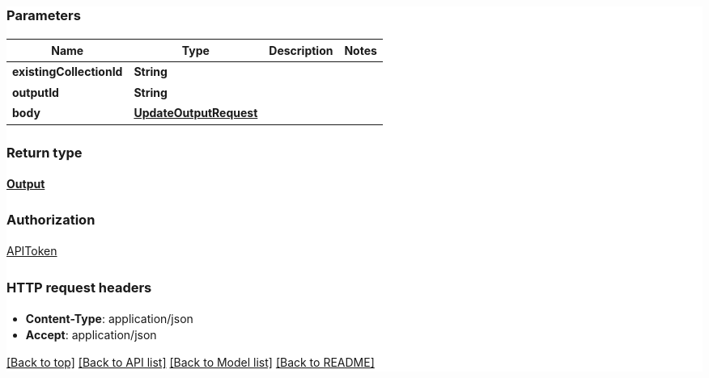 ### Parameters

Name | Type | Description  | Notes
------------- | ------------- | ------------- | -------------
 **existingCollectionId** | **String** |  | 
 **outputId** | **String** |  | 
 **body** | [**UpdateOutputRequest**](UpdateOutputRequest.md) |  | 

### Return type

[**Output**](Output.md)

### Authorization

[APIToken](../README.md#APIToken)

### HTTP request headers

 - **Content-Type**: application/json
 - **Accept**: application/json

[[Back to top]](#) [[Back to API list]](../README.md#documentation-for-api-endpoints) [[Back to Model list]](../README.md#documentation-for-models) [[Back to README]](../README.md)

